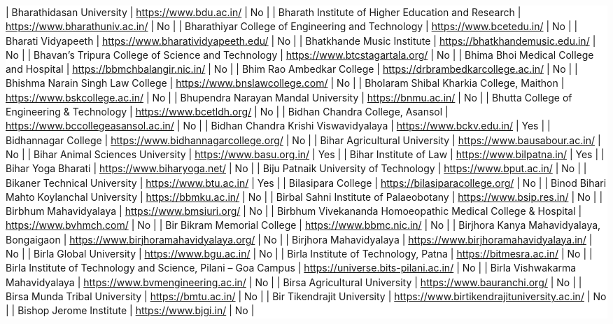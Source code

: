 | Bharathidasan University | https://www.bdu.ac.in/ | No |
| Bharath Institute of Higher Education and Research | https://www.bharathuniv.ac.in/ | No |
| Bharathiyar College of Engineering and Technology | https://www.bcetedu.in/ | No |
| Bharati Vidyapeeth | https://www.bharatividyapeeth.edu/ | No |
| Bhatkhande Music Institute | https://bhatkhandemusic.edu.in/ | No |
| Bhavan’s Tripura College of Science and Technology | https://www.btcstagartala.org/ | No |
| Bhima Bhoi Medical College and Hospital | https://bbmchbalangir.nic.in/ | No |
| Bhim Rao Ambedkar College | https://drbrambedkarcollege.ac.in/ | No |
| Bhishma Narain Singh Law College | https://www.bnslawcollege.com/ | No |
| Bholaram Shibal Kharkia College, Maithon | https://www.bskcollege.ac.in/ | No |
| Bhupendra Narayan Mandal University | https://bnmu.ac.in/ | No |
| Bhutta College of Engineering & Technology | https://www.bcetldh.org/ | No |
| Bidhan Chandra College, Asansol | https://www.bccollegeasansol.ac.in/ | No |
| Bidhan Chandra Krishi Viswavidyalaya | https://www.bckv.edu.in/ | Yes |
| Bidhannagar College | https://www.bidhannagarcollege.org/ | No |
| Bihar Agricultural University | https://www.bausabour.ac.in/ | No |
| Bihar Animal Sciences University | https://www.basu.org.in/ | Yes |
| Bihar Institute of Law | https://www.bilpatna.in/ | Yes |
| Bihar Yoga Bharati | https://www.biharyoga.net/ | No |
| Biju Patnaik University of Technology | https://www.bput.ac.in/ | No |
| Bikaner Technical University | https://www.btu.ac.in/ | Yes |
| Bilasipara College | https://bilasiparacollege.org/ | No |
| Binod Bihari Mahto Koylanchal University | https://bbmku.ac.in/ | No |
| Birbal Sahni Institute of Palaeobotany | https://www.bsip.res.in/ | No |
| Birbhum Mahavidyalaya | https://www.bmsiuri.org/ | No |
| Birbhum Vivekananda Homoeopathic Medical College & Hospital | https://www.bvhmch.com/ | No |
| Bir Bikram Memorial College | https://www.bbmc.nic.in/ | No |
| Birjhora Kanya Mahavidyalaya, Bongaigaon | https://www.birjhoramahavidyalaya.org/ | No |
| Birjhora Mahavidyalaya | https://www.birjhoramahavidyalaya.in/ | No |
| Birla Global University | https://www.bgu.ac.in/ | No |
| Birla Institute of Technology, Patna | https://bitmesra.ac.in/ | No |
| Birla Institute of Technology and Science, Pilani – Goa Campus | https://universe.bits-pilani.ac.in/ | No |
| Birla Vishwakarma Mahavidyalaya | https://www.bvmengineering.ac.in/ | No |
| Birsa Agricultural University | https://www.bauranchi.org/ | No |
| Birsa Munda Tribal University | https://bmtu.ac.in/ | No |
| Bir Tikendrajit University | https://www.birtikendrajituniversity.ac.in/ | No |
| Bishop Jerome Institute | https://www.bjgi.in/ | No |